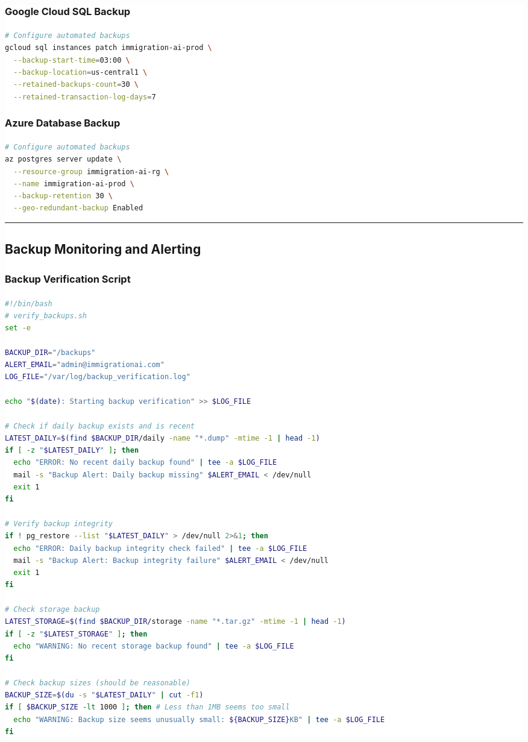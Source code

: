 ### Google Cloud SQL Backup
```bash
# Configure automated backups
gcloud sql instances patch immigration-ai-prod \
  --backup-start-time=03:00 \
  --backup-location=us-central1 \
  --retained-backups-count=30 \
  --retained-transaction-log-days=7
```

### Azure Database Backup
```bash
# Configure automated backups
az postgres server update \
  --resource-group immigration-ai-rg \
  --name immigration-ai-prod \
  --backup-retention 30 \
  --geo-redundant-backup Enabled
```

---

## Backup Monitoring and Alerting

### Backup Verification Script
```bash
#!/bin/bash
# verify_backups.sh
set -e

BACKUP_DIR="/backups"
ALERT_EMAIL="admin@immigrationai.com"
LOG_FILE="/var/log/backup_verification.log"

echo "$(date): Starting backup verification" >> $LOG_FILE

# Check if daily backup exists and is recent
LATEST_DAILY=$(find $BACKUP_DIR/daily -name "*.dump" -mtime -1 | head -1)
if [ -z "$LATEST_DAILY" ]; then
  echo "ERROR: No recent daily backup found" | tee -a $LOG_FILE
  mail -s "Backup Alert: Daily backup missing" $ALERT_EMAIL < /dev/null
  exit 1
fi

# Verify backup integrity
if ! pg_restore --list "$LATEST_DAILY" > /dev/null 2>&1; then
  echo "ERROR: Daily backup integrity check failed" | tee -a $LOG_FILE
  mail -s "Backup Alert: Backup integrity failure" $ALERT_EMAIL < /dev/null
  exit 1
fi

# Check storage backup
LATEST_STORAGE=$(find $BACKUP_DIR/storage -name "*.tar.gz" -mtime -1 | head -1)
if [ -z "$LATEST_STORAGE" ]; then
  echo "WARNING: No recent storage backup found" | tee -a $LOG_FILE
fi

# Check backup sizes (should be reasonable)
BACKUP_SIZE=$(du -s "$LATEST_DAILY" | cut -f1)
if [ $BACKUP_SIZE -lt 1000 ]; then # Less than 1MB seems too small
  echo "WARNING: Backup size seems unusually small: ${BACKUP_SIZE}KB" | tee -a $LOG_FILE
fi

```